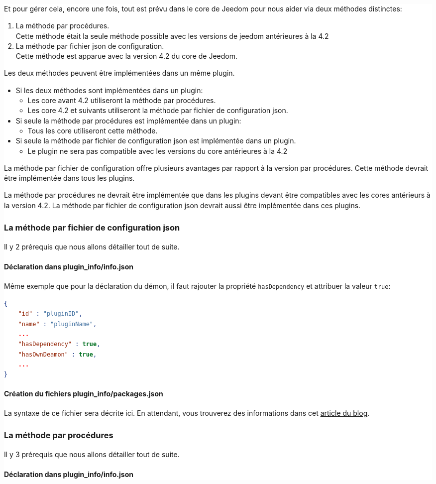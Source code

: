 Et pour gérer cela, encore une fois, tout est prévu dans le core de Jeedom pour nous aider via deux méthodes distinctes:

1. La méthode par procédures.  
   Cette méthode était la seule méthode possible avec les versions de jeedom antérieures à la 4.2
1. La méthode par fichier json de configuration.  
   Cette méthode est apparue avec la version 4.2 du core de Jeedom.
  
Les deux méthodes peuvent être implémentées dans un même plugin.
* Si les deux méthodes sont implémentées dans un plugin:
  * Les core avant 4.2 utiliseront la méthode par procédures.
  * Les core 4.2 et suivants utiliseront la méthode par fichier de configuration json.
* Si seule la méthode par procédures est implémentée dans un plugin:
  * Tous les core utiliseront cette méthode.
* Si seule la méthode par fichier de configuration json est implémentée dans un plugin.
  * Le plugin ne sera pas compatible avec les versions du core antérieures à la 4.2

La méthode par fichier de configuration offre plusieurs avantages par rapport à la version par procédures. Cette méthode
devrait être implémentée dans tous les plugins.

La méthode par procédures ne devrait être implémentée que dans les plugins devant être compatibles avec les cores antérieurs
à la version 4.2. La méthode par fichier de configuration json devrait aussi être implémentée dans ces plugins.

### La méthode par fichier de configuration json
Il y 2 prérequis que nous allons détailler tout de suite.

#### Déclaration dans plugin_info/info.json

Même exemple que pour la déclaration du démon, il faut rajouter la propriété `hasDependency` et attribuer la valeur `true`:

```json
{
    "id" : "pluginID",
    "name" : "pluginName",
    ...
    "hasDependency" : true,
    "hasOwnDeamon" : true,
    ...
}
```

#### Création du fichiers plugin_info/packages.json

La syntaxe de ce fichier sera décrite ici. En attendant, vous trouverez des informations dans cet
[article du blog](https://blog.jeedom.com/6170-introduction-jeedom-4-2-installation-de-dependance/).

### La méthode par procédures
Il y 3 prérequis que nous allons détailler tout de suite.

#### Déclaration dans plugin_info/info.json
